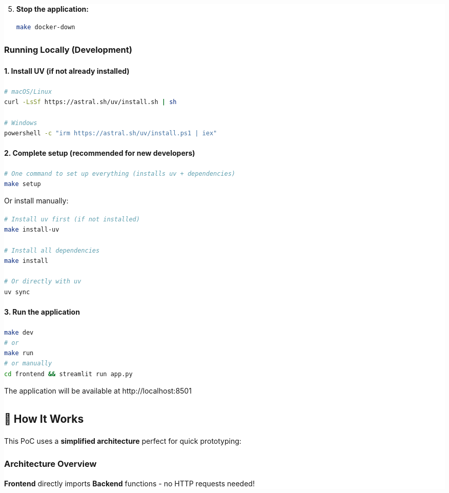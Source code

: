 5. **Stop the application:**
   ```bash
   make docker-down
   ```

### Running Locally (Development)

#### 1. Install UV (if not already installed)

```bash
# macOS/Linux
curl -LsSf https://astral.sh/uv/install.sh | sh

# Windows
powershell -c "irm https://astral.sh/uv/install.ps1 | iex"
```

#### 2. Complete setup (recommended for new developers)

```bash
# One command to set up everything (installs uv + dependencies)
make setup
```

Or install manually:

```bash
# Install uv first (if not installed)
make install-uv

# Install all dependencies
make install

# Or directly with uv
uv sync
```

#### 3. Run the application

```bash
make dev
# or
make run
# or manually
cd frontend && streamlit run app.py
```

The application will be available at http://localhost:8501

## 🔧 How It Works

This PoC uses a **simplified architecture** perfect for quick prototyping:

### Architecture Overview

**Frontend** directly imports **Backend** functions - no HTTP requests needed!
